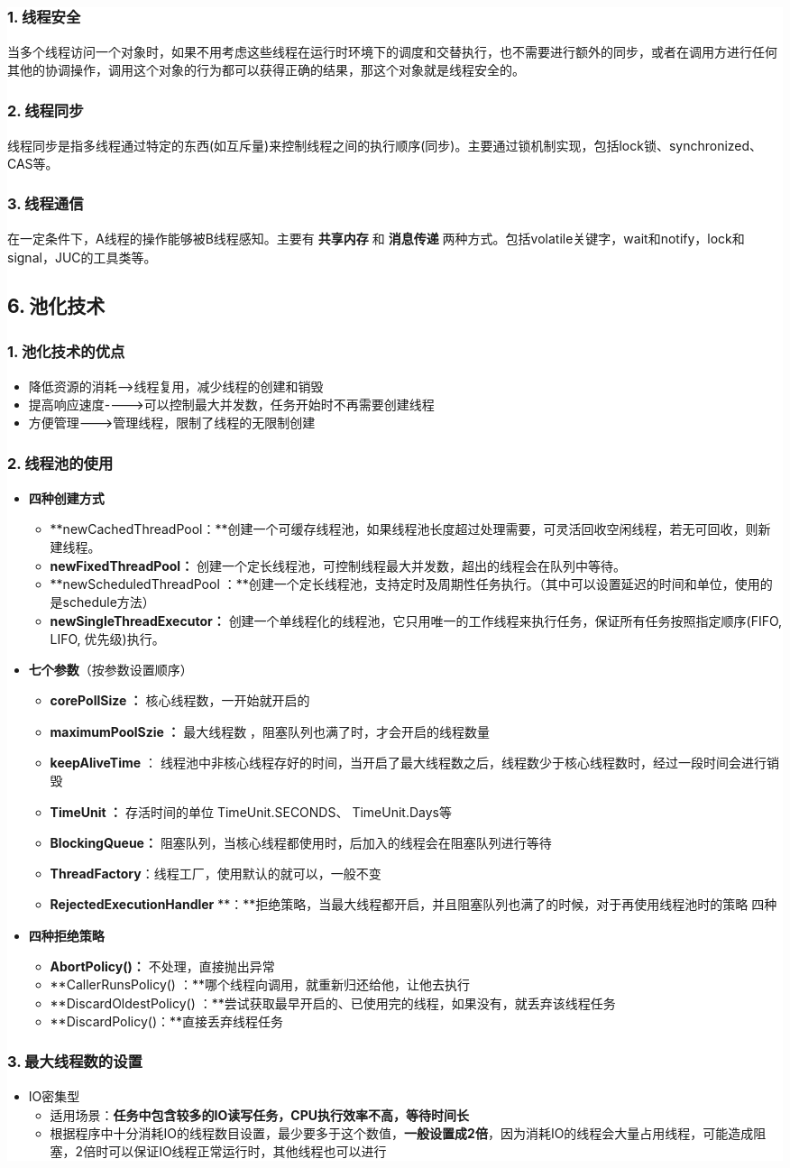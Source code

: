 ### 1. 线程安全

当多个线程访问一个对象时，如果不用考虑这些线程在运行时环境下的调度和交替执行，也不需要进行额外的同步，或者在调用方进行任何其他的协调操作，调用这个对象的行为都可以获得正确的结果，那这个对象就是线程安全的。

### 2. 线程同步

线程同步是指多线程通过特定的东西(如互斥量)来控制线程之间的执行顺序(同步)。主要通过锁机制实现，包括lock锁、synchronized、CAS等。

### 3. 线程通信

在一定条件下，A线程的操作能够被B线程感知。主要有 **共享内存** 和 **消息传递** 两种方式。包括volatile关键字，wait和notify，lock和signal，JUC的工具类等。



## 6. 池化技术

### 1. 池化技术的优点

- 降低资源的消耗—>线程复用，减少线程的创建和销毁
- 提高响应速度---->可以控制最大并发数，任务开始时不再需要创建线程
- 方便管理———>管理线程，限制了线程的无限制创建

### 2. 线程池的使用

* **四种创建方式**
  * **newCachedThreadPool：**创建一个可缓存线程池，如果线程池长度超过处理需要，可灵活回收空闲线程，若无可回收，则新建线程。
  * **newFixedThreadPool：** 创建一个定长线程池，可控制线程最大并发数，超出的线程会在队列中等待。
  * **newScheduledThreadPool ：**创建一个定长线程池，支持定时及周期性任务执行。（其中可以设置延迟的时间和单位，使用的是schedule方法）
  * **newSingleThreadExecutor：** 创建一个单线程化的线程池，它只用唯一的工作线程来执行任务，保证所有任务按照指定顺序(FIFO, LIFO, 优先级)执行。

* **七个参数**（按参数设置顺序）
  * **corePollSize ：** 核心线程数，一开始就开启的
  * **maximumPoolSzie ：** 最大线程数 ，阻塞队列也满了时，才会开启的线程数量

  * **keepAliveTime** ： 线程池中非核心线程存好的时间，当开启了最大线程数之后，线程数少于核心线程数时，经过一段时间会进行销毁

  * **TimeUnit ：** 存活时间的单位 TimeUnit.SECONDS、 TimeUnit.Days等

  * **BlockingQueue：** 阻塞队列，当核心线程都使用时，后加入的线程会在阻塞队列进行等待

  * **ThreadFactory**：线程工厂，使用默认的就可以，一般不变

  * **RejectedExecutionHandler** **：**拒绝策略，当最大线程都开启，并且阻塞队列也满了的时候，对于再使用线程池时的策略 四种
* **四种拒绝策略**
  * **AbortPolicy()：** 不处理，直接抛出异常
  * **CallerRunsPolicy() ：**哪个线程向调用，就重新归还给他，让他去执行
  * **DiscardOldestPolicy() ：**尝试获取最早开启的、已使用完的线程，如果没有，就丢弃该线程任务
  * **DiscardPolicy()：**直接丢弃线程任务

### 3. 最大线程数的设置

* IO密集型
  * 适用场景：**任务中包含较多的IO读写任务，CPU执行效率不高，等待时间长**
  * 根据程序中十分消耗IO的线程数目设置，最少要多于这个数值，**一般设置成2倍**，因为消耗IO的线程会大量占用线程，可能造成阻塞，2倍时可以保证IO线程正常运行时，其他线程也可以进行
  